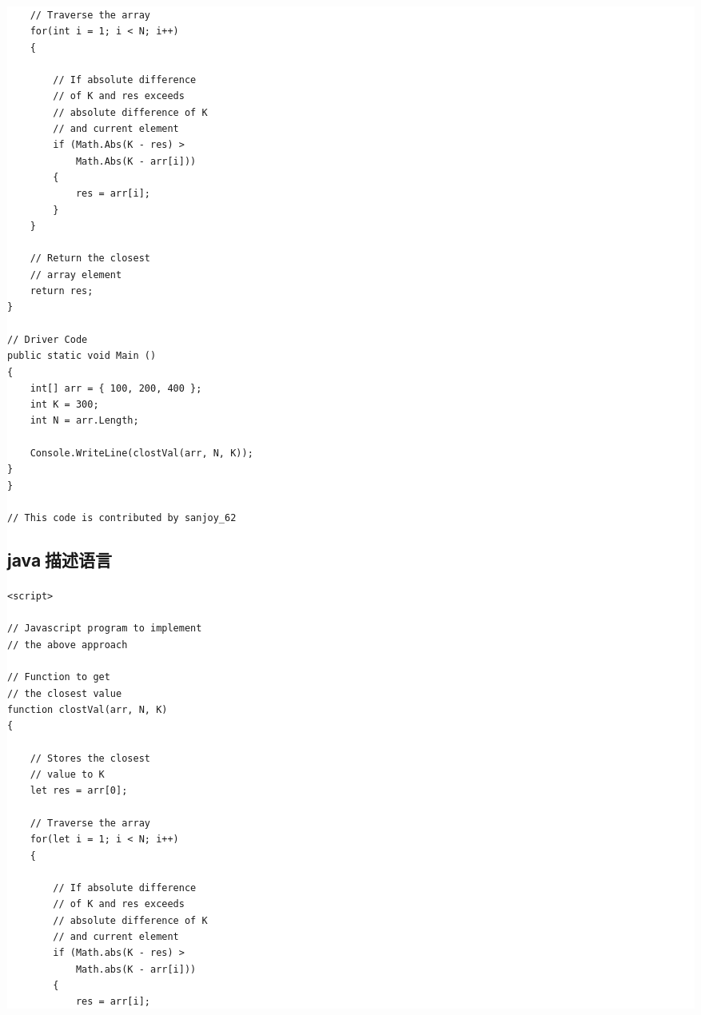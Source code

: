 ```
    // Traverse the array
    for(int i = 1; i < N; i++)
    {

        // If absolute difference
        // of K and res exceeds
        // absolute difference of K
        // and current element
        if (Math.Abs(K - res) >
            Math.Abs(K - arr[i]))
        {
            res = arr[i];
        }
    }

    // Return the closest
    // array element
    return res;
}

// Driver Code
public static void Main ()
{
    int[] arr = { 100, 200, 400 };
    int K = 300;
    int N = arr.Length;

    Console.WriteLine(clostVal(arr, N, K));
}
}

// This code is contributed by sanjoy_62
```

## java 描述语言

```
<script>

// Javascript program to implement
// the above approach

// Function to get
// the closest value
function clostVal(arr, N, K)
{

    // Stores the closest
    // value to K
    let res = arr[0];

    // Traverse the array
    for(let i = 1; i < N; i++)
    {

        // If absolute difference
        // of K and res exceeds
        // absolute difference of K
        // and current element
        if (Math.abs(K - res) >
            Math.abs(K - arr[i]))
        {
            res = arr[i];
```